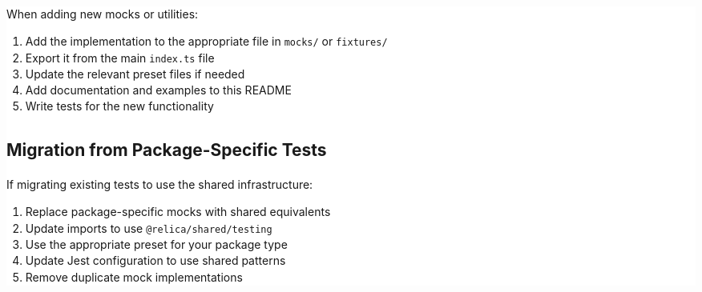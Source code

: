 When adding new mocks or utilities:

1. Add the implementation to the appropriate file in `mocks/` or `fixtures/`
2. Export it from the main `index.ts` file
3. Update the relevant preset files if needed
4. Add documentation and examples to this README
5. Write tests for the new functionality

## Migration from Package-Specific Tests

If migrating existing tests to use the shared infrastructure:

1. Replace package-specific mocks with shared equivalents
2. Update imports to use `@relica/shared/testing`
3. Use the appropriate preset for your package type
4. Update Jest configuration to use shared patterns
5. Remove duplicate mock implementations